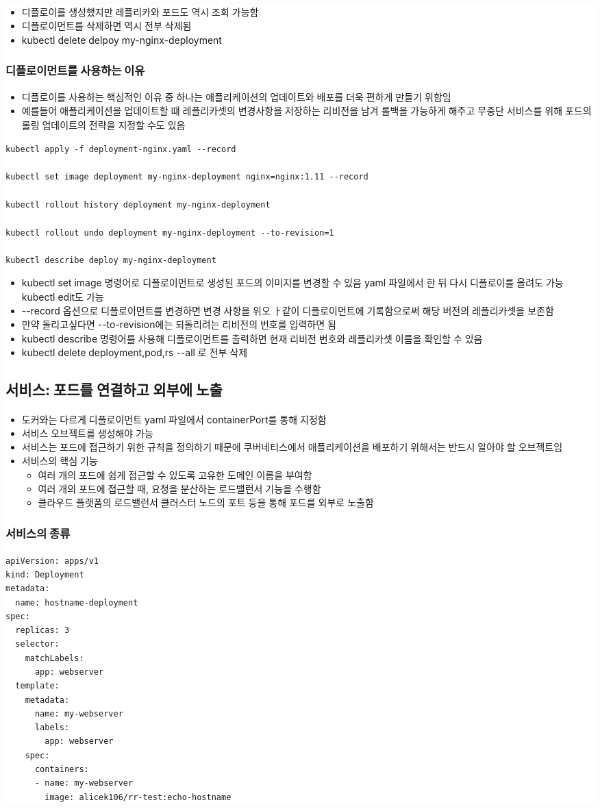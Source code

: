 

- 디플로이를 생성했지만 레플리카와 포드도 역시 조회 가능함
- 디플로이먼트를 삭제하면 역시 전부 삭제됨
- kubectl delete delpoy my-nginx-deployment



### 디플로이먼트를 사용하는 이유

- 디플로이를 사용하는 핵심적인 이유 중 하나는 애플리케이션의 업데이트와 배포를 더욱 편하게 만들기 위함임
- 예를들어 애플리케이션을 업데이트할 떄 레플리카셋의 변경사항을 저장하는 리비전을 남겨 롤백을 가능하게 해주고 무중단 서비스를 위해 포드의 롤링 업데이트의 전략을 지정할 수도 있음

```
kubectl apply -f deployment-nginx.yaml --record
 
kubectl set image deployment my-nginx-deployment nginx=nginx:1.11 --record

kubectl rollout history deployment my-nginx-deployment

kubectl rollout undo deployment my-nginx-deployment --to-revision=1

kubectl describe deploy my-nginx-deployment
```

- kubectl set image 명령어로 디플로이먼트로 생성된 포드의 이미지를 변경할 수 있음 yaml 파일에서 한 뒤 다시 디플로이를 올려도 가능 kubectl edit도 가능
- --record 옵션으로 디플로이먼트를 변경하면 변경 사항을 위오 ㅏ같이 디플로이먼트에 기록함으로써 해당 버전의 레플리카셋을 보존함
- 만약 돌리고싶다면 --to-revision에는 되돌리려는 리비전의 번호를 입력하면 됨 
- kubectl describe 명령어를 사용해 디플로이먼트를 출력하면 현재 리비전 번호와 레플리카셋 이름을 확인할 수 있음
- kubectl delete deployment,pod,rs --all 로 전부 삭제



## 서비스: 포드를 연결하고 외부에 노출

- 도커와는 다르게 디플로이먼트 yaml 파일에서 containerPort를 통해 지정함
- 서비스 오브젝트를 생성해야 가능
- 서비스는 포드에 접근하기 위한 규칙을 정의하기 때문에 쿠버네티스에서 애플리케이션을 배포하기 위해서는 반드시 알아야 할 오브젝트임
- 서비스의 핵심 기능
  - 여러 개의 포드에 쉽게 접근할 수 있도록 고유한 도메인 이름을 부여함
  - 여러 개의 포드에 접근할 때, 요청을 분산하는 로드밸런서 기능을 수행함
  - 클라우드 플랫폼의 로드밸런서 클러스터 노드의 포트 등을 통해 포드를 외부로 노출함



### 서비스의 종류



```
apiVersion: apps/v1
kind: Deployment
metadata:
  name: hostname-deployment
spec:
  replicas: 3
  selector:
    matchLabels:
      app: webserver
  template:
    metadata:
      name: my-webserver
      labels:
        app: webserver
    spec:
      containers:
      - name: my-webserver
        image: alicek106/rr-test:echo-hostname
```